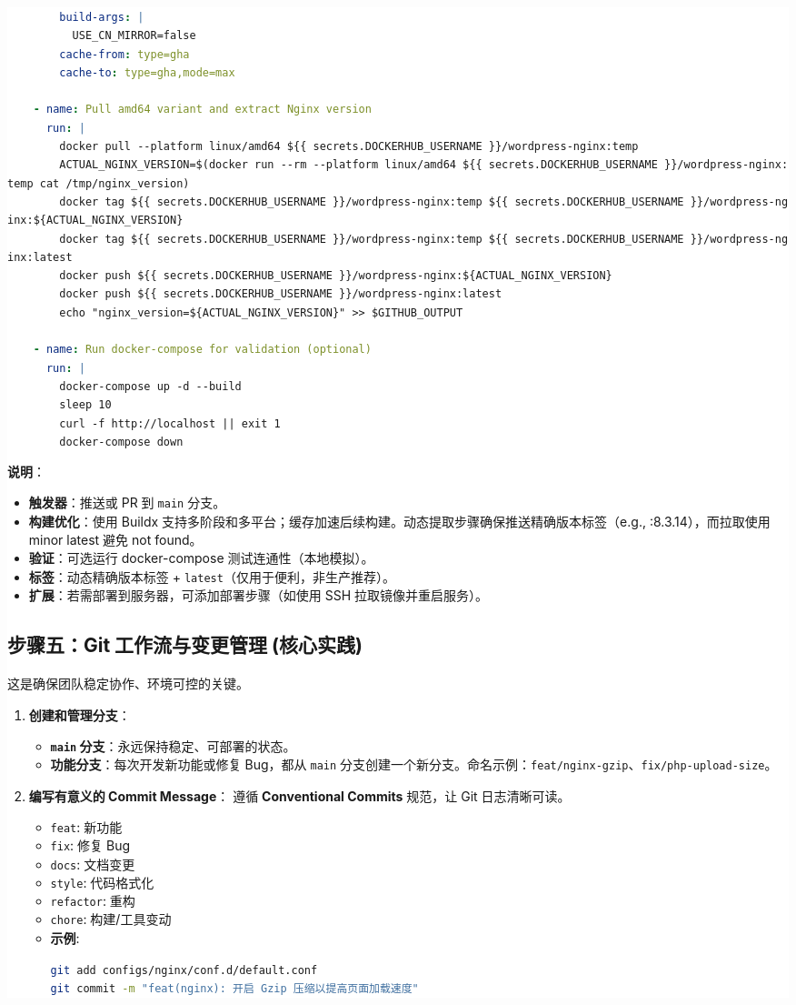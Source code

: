 ```yaml
        build-args: |
          USE_CN_MIRROR=false
        cache-from: type=gha
        cache-to: type=gha,mode=max

    - name: Pull amd64 variant and extract Nginx version
      run: |
        docker pull --platform linux/amd64 ${{ secrets.DOCKERHUB_USERNAME }}/wordpress-nginx:temp
        ACTUAL_NGINX_VERSION=$(docker run --rm --platform linux/amd64 ${{ secrets.DOCKERHUB_USERNAME }}/wordpress-nginx:temp cat /tmp/nginx_version)
        docker tag ${{ secrets.DOCKERHUB_USERNAME }}/wordpress-nginx:temp ${{ secrets.DOCKERHUB_USERNAME }}/wordpress-nginx:${ACTUAL_NGINX_VERSION}
        docker tag ${{ secrets.DOCKERHUB_USERNAME }}/wordpress-nginx:temp ${{ secrets.DOCKERHUB_USERNAME }}/wordpress-nginx:latest
        docker push ${{ secrets.DOCKERHUB_USERNAME }}/wordpress-nginx:${ACTUAL_NGINX_VERSION}
        docker push ${{ secrets.DOCKERHUB_USERNAME }}/wordpress-nginx:latest
        echo "nginx_version=${ACTUAL_NGINX_VERSION}" >> $GITHUB_OUTPUT

    - name: Run docker-compose for validation (optional)
      run: |
        docker-compose up -d --build
        sleep 10
        curl -f http://localhost || exit 1
        docker-compose down
```

**说明**：
- **触发器**：推送或 PR 到 `main` 分支。
- **构建优化**：使用 Buildx 支持多阶段和多平台；缓存加速后续构建。动态提取步骤确保推送精确版本标签（e.g., :8.3.14），而拉取使用 minor latest 避免 not found。
- **验证**：可选运行 docker-compose 测试连通性（本地模拟）。
- **标签**：动态精确版本标签 + `latest`（仅用于便利，非生产推荐）。
- **扩展**：若需部署到服务器，可添加部署步骤（如使用 SSH 拉取镜像并重启服务）。

## 步骤五：Git 工作流与变更管理 (核心实践)

这是确保团队稳定协作、环境可控的关键。

1.  **创建和管理分支**：
    *   **`main` 分支**：永远保持稳定、可部署的状态。
    *   **功能分支**：每次开发新功能或修复 Bug，都从 `main` 分支创建一个新分支。命名示例：`feat/nginx-gzip`、`fix/php-upload-size`。

2.  **编写有意义的 Commit Message**：
    遵循 **Conventional Commits** 规范，让 Git 日志清晰可读。
    *   `feat`: 新功能
    *   `fix`: 修复 Bug
    *   `docs`: 文档变更
    *   `style`: 代码格式化
    *   `refactor`: 重构
    *   `chore`: 构建/工具变动
    *   **示例**:
        ```bash
        git add configs/nginx/conf.d/default.conf
        git commit -m "feat(nginx): 开启 Gzip 压缩以提高页面加载速度"
        ```
